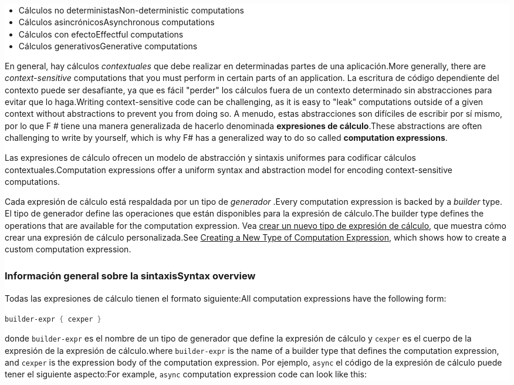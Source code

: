- <span data-ttu-id="d8215-112">Cálculos no deterministas</span><span class="sxs-lookup"><span data-stu-id="d8215-112">Non-deterministic computations</span></span>
- <span data-ttu-id="d8215-113">Cálculos asincrónicos</span><span class="sxs-lookup"><span data-stu-id="d8215-113">Asynchronous computations</span></span>
- <span data-ttu-id="d8215-114">Cálculos con efecto</span><span class="sxs-lookup"><span data-stu-id="d8215-114">Effectful computations</span></span>
- <span data-ttu-id="d8215-115">Cálculos generativos</span><span class="sxs-lookup"><span data-stu-id="d8215-115">Generative computations</span></span>

<span data-ttu-id="d8215-116">En general, hay cálculos *contextuales* que debe realizar en determinadas partes de una aplicación.</span><span class="sxs-lookup"><span data-stu-id="d8215-116">More generally, there are *context-sensitive* computations that you must perform in certain parts of an application.</span></span> <span data-ttu-id="d8215-117">La escritura de código dependiente del contexto puede ser desafiante, ya que es fácil "perder" los cálculos fuera de un contexto determinado sin abstracciones para evitar que lo haga.</span><span class="sxs-lookup"><span data-stu-id="d8215-117">Writing context-sensitive code can be challenging, as it is easy to "leak" computations outside of a given context without abstractions to prevent you from doing so.</span></span> <span data-ttu-id="d8215-118">A menudo, estas abstracciones son difíciles de escribir por sí mismo, por lo que F # tiene una manera generalizada de hacerlo denominada **expresiones de cálculo**.</span><span class="sxs-lookup"><span data-stu-id="d8215-118">These abstractions are often challenging to write by yourself, which is why F# has a generalized way to do so called **computation expressions**.</span></span>

<span data-ttu-id="d8215-119">Las expresiones de cálculo ofrecen un modelo de abstracción y sintaxis uniformes para codificar cálculos contextuales.</span><span class="sxs-lookup"><span data-stu-id="d8215-119">Computation expressions offer a uniform syntax and abstraction model for encoding context-sensitive computations.</span></span>

<span data-ttu-id="d8215-120">Cada expresión de cálculo está respaldada por un tipo de *generador* .</span><span class="sxs-lookup"><span data-stu-id="d8215-120">Every computation expression is backed by a *builder* type.</span></span> <span data-ttu-id="d8215-121">El tipo de generador define las operaciones que están disponibles para la expresión de cálculo.</span><span class="sxs-lookup"><span data-stu-id="d8215-121">The builder type defines the operations that are available for the computation expression.</span></span> <span data-ttu-id="d8215-122">Vea [crear un nuevo tipo de expresión de cálculo](computation-expressions.md#creating-a-new-type-of-computation-expression), que muestra cómo crear una expresión de cálculo personalizada.</span><span class="sxs-lookup"><span data-stu-id="d8215-122">See [Creating a New Type of Computation Expression](computation-expressions.md#creating-a-new-type-of-computation-expression), which shows how to create a custom computation expression.</span></span>

### <a name="syntax-overview"></a><span data-ttu-id="d8215-123">Información general sobre la sintaxis</span><span class="sxs-lookup"><span data-stu-id="d8215-123">Syntax overview</span></span>

<span data-ttu-id="d8215-124">Todas las expresiones de cálculo tienen el formato siguiente:</span><span class="sxs-lookup"><span data-stu-id="d8215-124">All computation expressions have the following form:</span></span>

```fsharp
builder-expr { cexper }
```

<span data-ttu-id="d8215-125">donde `builder-expr` es el nombre de un tipo de generador que define la expresión de cálculo y `cexper` es el cuerpo de la expresión de la expresión de cálculo.</span><span class="sxs-lookup"><span data-stu-id="d8215-125">where `builder-expr` is the name of a builder type that defines the computation expression, and `cexper` is the expression body of the computation expression.</span></span> <span data-ttu-id="d8215-126">Por ejemplo, `async` el código de la expresión de cálculo puede tener el siguiente aspecto:</span><span class="sxs-lookup"><span data-stu-id="d8215-126">For example, `async` computation expression code can look like this:</span></span>
